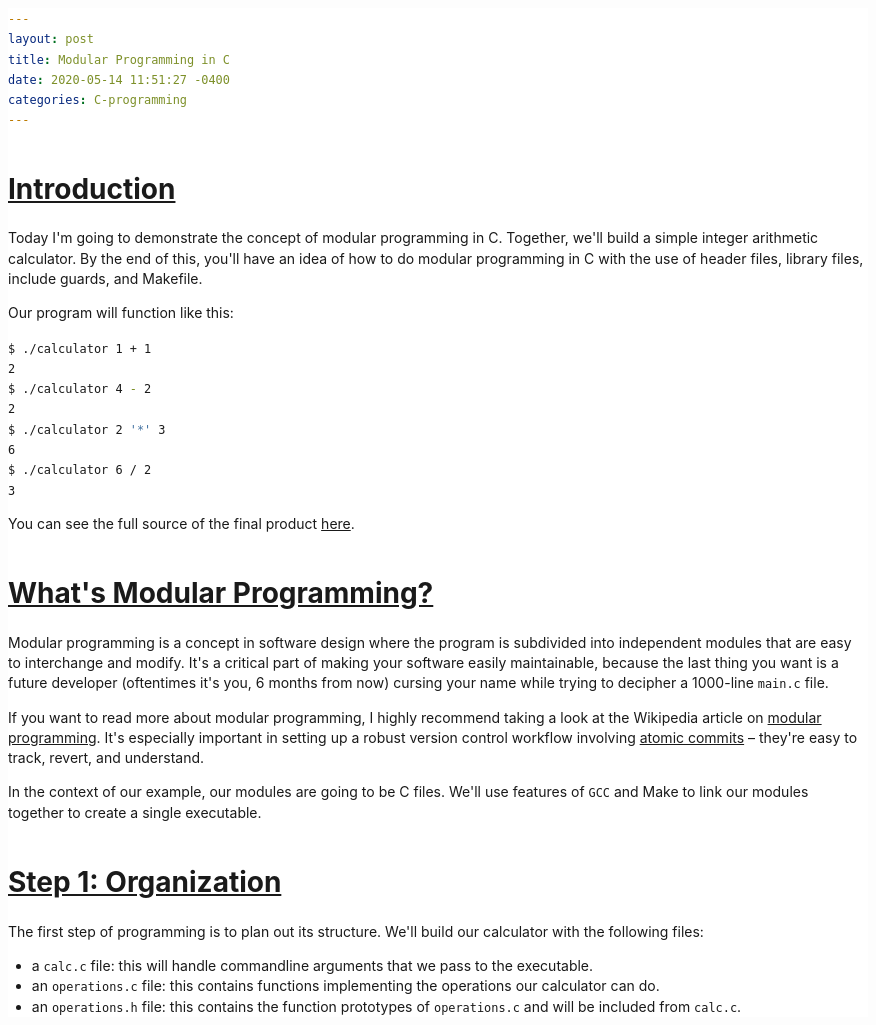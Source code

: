```yaml
---
layout: post
title: Modular Programming in C
date: 2020-05-14 11:51:27 -0400
categories: C-programming
---
```


<a name="intro"></a>
# [Introduction](#intro)

Today I'm going to demonstrate the concept of modular programming in C. Together, we'll build a simple integer arithmetic calculator. By the end of this, you'll have an idea of how to do modular programming in C with the use of header files, library files, include guards, and Makefile.

Our program will function like this:
```bash
$ ./calculator 1 + 1
2
$ ./calculator 4 - 2
2
$ ./calculator 2 '*' 3
6
$ ./calculator 6 / 2
3
```

You can see the full source of the final product [here][repo].

<a name="modular-programming"></a>
# [What's Modular Programming?](#modular-programming)

Modular programming is a concept in software design where the program is subdivided into independent modules that are easy to interchange and modify. It's a critical part of making your software easily maintainable, because the last thing you want is a future developer (oftentimes it's you, 6 months from now) cursing your name while trying to decipher a 1000-line `main.c` file.

If you want to read more about modular programming, I highly recommend taking a look at the Wikipedia article on [modular programming][modular-programming]. It's especially important in setting up a robust version control workflow involving [atomic commits][atomic-commit] – they're easy to track, revert, and understand.

In the context of our example, our modules are going to be C files. We'll use features of `GCC` and Make to link our modules together to create a single executable.

<a name="organization"></a>
# [Step 1: Organization](#organization)

The first step of programming is to plan out its structure. We'll build our calculator with the following files:
  * a `calc.c` file: this will handle commandline arguments that we pass to the executable.
  * an `operations.c` file: this contains functions implementing the operations our calculator can do.
  * an `operations.h` file: this contains the function prototypes of `operations.c` and will be included from `calc.c`.
  

[repo]: https://github.com/jidicula/c-calculator
[atomic-commit]: https://curiousprogrammer.io/blog/why-i-create-atomic-commits-in-git
[modular-programming]: https://en.wikipedia.org/wiki/Modular_programming
[step-1]: /static/img/modular-c-step-1.png
[include-guards]: https://en.wikipedia.org/wiki/Include_guard
[make-book]: https://www.oreilly.com/openbook/make3/book/
[step-2]: https://github.com/jidicula/c-calculator/tree/70c0c895dc561ac2d16ff8d9bf1b353cd1143ba4
[step-3]: https://github.com/jidicula/c-calculator/tree/c885a8fe8e96c2df09206c201cfb43cd7e7d9077
[step-4]: https://github.com/jidicula/c-calculator/tree/b74ad453ce7c51c6bd0404561ecb423052004cb4